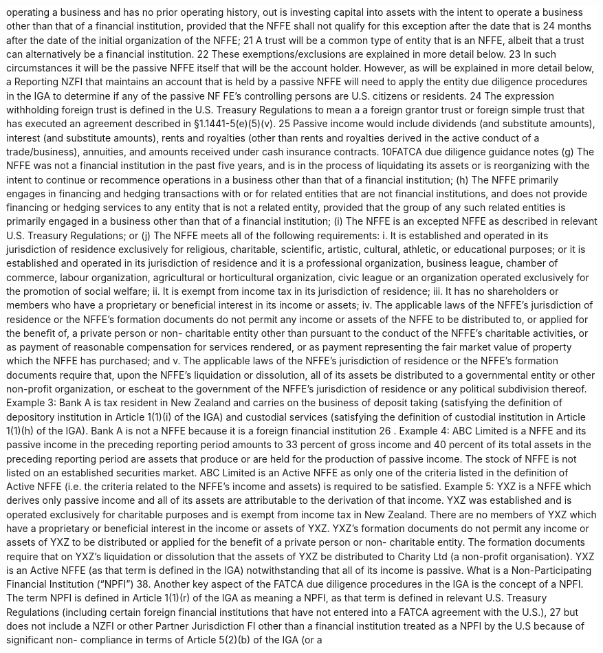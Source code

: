 operating a business and has no prior operating history, out is investing capital into assets with the intent to operate a business other than that of a financial institution, provided that the NFFE shall not qualify for this exception after the date that is 24 months after the date of the initial organization of the NFFE; 21 A trust will be a common type of entity that is an NFFE, albeit that a trust can alternatively be a financial institution. 22 These exemptions/exclusions are explained in more detail below. 23 In such circumstances it will be the passive NFFE itself that will be the account holder. However, as will be explained in more detail below, a Reporting NZFI that maintains an account that is held by a passive NFFE will need to apply the entity due diligence procedures in the IGA to determine if any of the passive NF FE’s controlling persons are U.S. citizens or residents. 24 The expression withholding foreign trust is defined in the U.S. Treasury Regulations to mean a a foreign grantor trust or foreign simple trust that has executed an agreement described in §1.1441-5(e)(5)(v). 25 Passive income would include dividends (and substitute amounts), interest (and substitute amounts), rents and royalties (other than rents and royalties derived in the active conduct of a trade/business), annuities, and amounts received under cash insurance contracts. 10FATCA due diligence guidance notes (g) The NFFE was not a financial institution in the past five years, and is in the process of liquidating its assets or is reorganizing with the intent to continue or recommence operations in a business other than that of a financial institution; (h) The NFFE primarily engages in financing and hedging transactions with or for related entities that are not financial institutions, and does not provide financing or hedging services to any entity that is not a related entity, provided that the group of any such related entities is primarily engaged in a business other than that of a financial institution; (i) The NFFE is an excepted NFFE as described in relevant U.S. Treasury Regulations; or (j) The NFFE meets all of the following requirements: i. It is established and operated in its jurisdiction of residence exclusively for religious, charitable, scientific, artistic, cultural, athletic, or educational purposes; or it is established and operated in its jurisdiction of residence and it is a professional organization, business league, chamber of commerce, labour organization, agricultural or horticultural organization, civic league or an organization operated exclusively for the promotion of social welfare; ii. It is exempt from income tax in its jurisdiction of residence; iii. It has no shareholders or members who have a proprietary or beneficial interest in its income or assets; iv. The applicable laws of the NFFE’s jurisdiction of residence or the NFFE’s formation documents do not permit any income or assets of the NFFE to be distributed to, or applied for the benefit of, a private person or non- charitable entity other than pursuant to the conduct of the NFFE’s charitable activities, or as payment of reasonable compensation for services rendered, or as payment representing the fair market value of property which the NFFE has purchased; and v. The applicable laws of the NFFE’s jurisdiction of residence or the NFFE’s formation documents require that, upon the NFFE’s liquidation or dissolution, all of its assets be distributed to a governmental entity or other non-profit organization, or escheat to the government of the NFFE’s jurisdiction of residence or any political subdivision thereof. Example 3: Bank A is tax resident in New Zealand and carries on the business of deposit taking (satisfying the definition of depository institution in Article 1(1)(i) of the IGA) and custodial services (satisfying the definition of custodial institution in Article 1(1)(h) of the IGA). Bank A is not a NFFE because it is a foreign financial institution 26 . Example 4: ABC Limited is a NFFE and its passive income in the preceding reporting period amounts to 33 percent of gross income and 40 percent of its total assets in the preceding reporting period are assets that produce or are held for the production of passive income. The stock of NFFE is not listed on an established securities market. ABC Limited is an Active NFFE as only one of the criteria listed in the definition of Active NFFE (i.e. the criteria related to the NFFE’s income and assets) is required to be satisfied. Example 5: YXZ is a NFFE which derives only passive income and all of its assets are attributable to the derivation of that income. YXZ was established and is operated exclusively for charitable purposes and is exempt from income tax in New Zealand. There are no members of YXZ which have a proprietary or beneficial interest in the income or assets of YXZ. YXZ’s formation documents do not permit any income or assets of YXZ to be distributed or applied for the benefit of a private person or non- charitable entity. The formation documents require that on YXZ’s liquidation or dissolution that the assets of YXZ be distributed to Charity Ltd (a non-profit organisation). YXZ is an Active NFFE (as that term is defined in the IGA) notwithstanding that all of its income is passive. What is a Non-Participating Financial Institution (“NPFI”) 38. Another key aspect of the FATCA due diligence procedures in the IGA is the concept of a NPFI. The term NPFI is defined in Article 1(1)(r) of the IGA as meaning a NPFI, as that term is defined in relevant U.S. Treasury Regulations (including certain foreign financial institutions that have not entered into a FATCA agreement with the U.S.), 27 but does not include a NZFI or other Partner Jurisdiction FI other than a financial institution treated as a NPFI by the U.S because of significant non- compliance in terms of Article 5(2)(b) of the IGA (or a